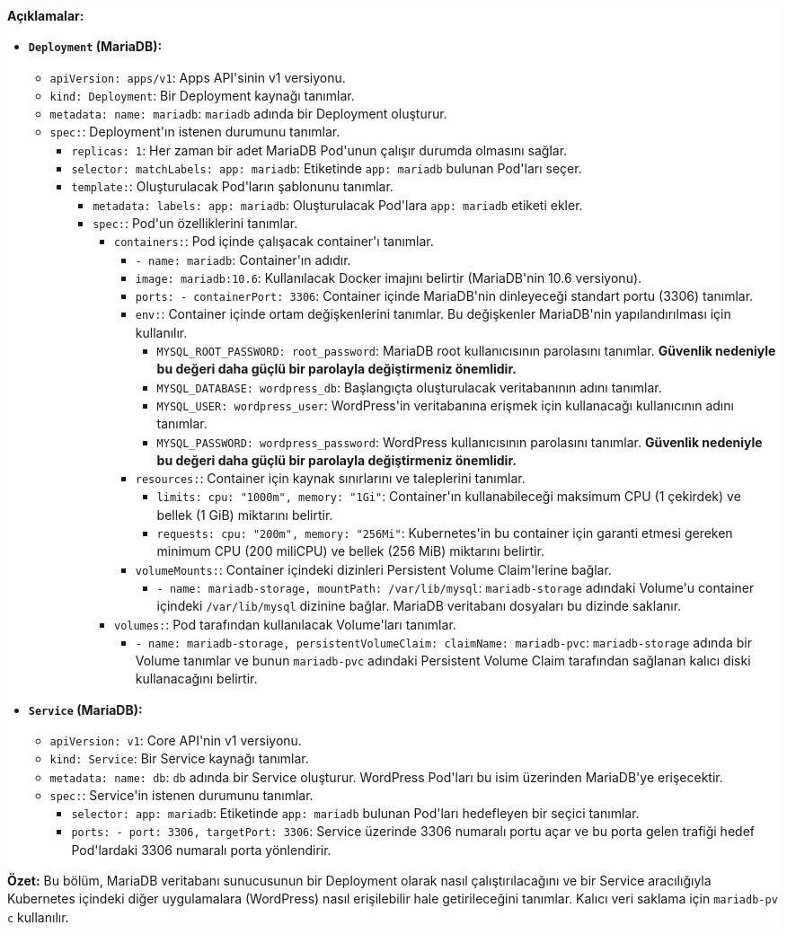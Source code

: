 
**Açıklamalar:**

* **`Deployment` (MariaDB):**
    * `apiVersion: apps/v1`: Apps API'sinin v1 versiyonu.
    * `kind: Deployment`: Bir Deployment kaynağı tanımlar.
    * `metadata: name: mariadb`: `mariadb` adında bir Deployment oluşturur.
    * `spec:`: Deployment'ın istenen durumunu tanımlar.
        * `replicas: 1`: Her zaman bir adet MariaDB Pod'unun çalışır durumda olmasını sağlar.
        * `selector: matchLabels: app: mariadb`: Etiketinde `app: mariadb` bulunan Pod'ları seçer.
        * `template:`: Oluşturulacak Pod'ların şablonunu tanımlar.
            * `metadata: labels: app: mariadb`: Oluşturulacak Pod'lara `app: mariadb` etiketi ekler.
            * `spec:`: Pod'un özelliklerini tanımlar.
                * `containers:`: Pod içinde çalışacak container'ı tanımlar.
                    * `- name: mariadb`: Container'ın adıdır.
                    * `image: mariadb:10.6`: Kullanılacak Docker imajını belirtir (MariaDB'nin 10.6 versiyonu).
                    * `ports: - containerPort: 3306`: Container içinde MariaDB'nin dinleyeceği standart portu (3306) tanımlar.
                    * `env:`: Container içinde ortam değişkenlerini tanımlar. Bu değişkenler MariaDB'nin yapılandırılması için kullanılır.
                        * `MYSQL_ROOT_PASSWORD: root_password`: MariaDB root kullanıcısının parolasını tanımlar. **Güvenlik nedeniyle bu değeri daha güçlü bir parolayla değiştirmeniz önemlidir.**
                        * `MYSQL_DATABASE: wordpress_db`: Başlangıçta oluşturulacak veritabanının adını tanımlar.
                        * `MYSQL_USER: wordpress_user`: WordPress'in veritabanına erişmek için kullanacağı kullanıcının adını tanımlar.
                        * `MYSQL_PASSWORD: wordpress_password`: WordPress kullanıcısının parolasını tanımlar. **Güvenlik nedeniyle bu değeri daha güçlü bir parolayla değiştirmeniz önemlidir.**
                    * `resources:`: Container için kaynak sınırlarını ve taleplerini tanımlar.
                        * `limits: cpu: "1000m", memory: "1Gi"`: Container'ın kullanabileceği maksimum CPU (1 çekirdek) ve bellek (1 GiB) miktarını belirtir.
                        * `requests: cpu: "200m", memory: "256Mi"`: Kubernetes'in bu container için garanti etmesi gereken minimum CPU (200 miliCPU) ve bellek (256 MiB) miktarını belirtir.
                    * `volumeMounts:`: Container içindeki dizinleri Persistent Volume Claim'lerine bağlar.
                        * `- name: mariadb-storage, mountPath: /var/lib/mysql`: `mariadb-storage` adındaki Volume'u container içindeki `/var/lib/mysql` dizinine bağlar. MariaDB veritabanı dosyaları bu dizinde saklanır.
                * `volumes:`: Pod tarafından kullanılacak Volume'ları tanımlar.
                    * `- name: mariadb-storage, persistentVolumeClaim: claimName: mariadb-pvc`: `mariadb-storage` adında bir Volume tanımlar ve bunun `mariadb-pvc` adındaki Persistent Volume Claim tarafından sağlanan kalıcı diski kullanacağını belirtir.

* **`Service` (MariaDB):**
    * `apiVersion: v1`: Core API'nin v1 versiyonu.
    * `kind: Service`: Bir Service kaynağı tanımlar.
    * `metadata: name: db`: `db` adında bir Service oluşturur. WordPress Pod'ları bu isim üzerinden MariaDB'ye erişecektir.
    * `spec:`: Service'in istenen durumunu tanımlar.
        * `selector: app: mariadb`: Etiketinde `app: mariadb` bulunan Pod'ları hedefleyen bir seçici tanımlar.
        * `ports: - port: 3306, targetPort: 3306`: Service üzerinde 3306 numaralı portu açar ve bu porta gelen trafiği hedef Pod'lardaki 3306 numaralı porta yönlendirir.

**Özet:** Bu bölüm, MariaDB veritabanı sunucusunun bir Deployment olarak nasıl çalıştırılacağını ve bir Service aracılığıyla Kubernetes içindeki diğer uygulamalara (WordPress) nasıl erişilebilir hale getirileceğini tanımlar. Kalıcı veri saklama için `mariadb-pvc` kullanılır.
